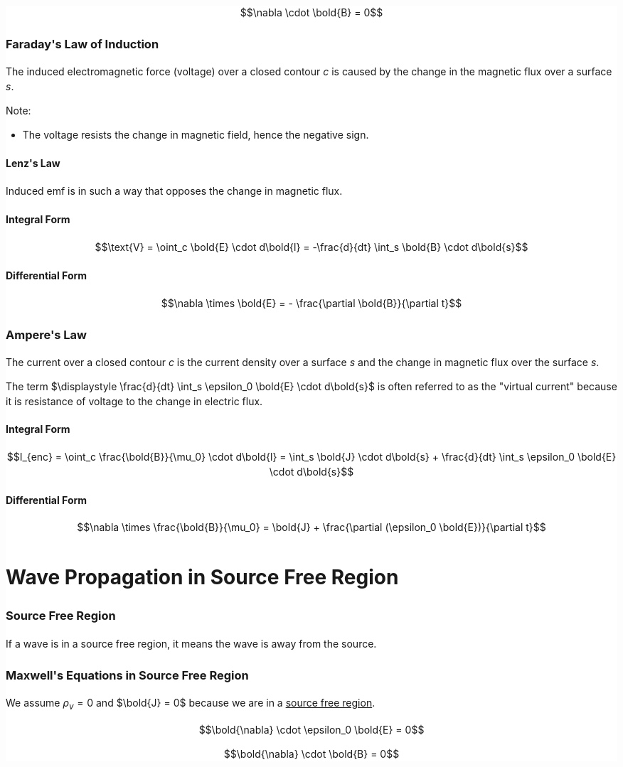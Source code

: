 $$\nabla \cdot \bold{B} = 0$$

### Faraday's Law of Induction

The induced electromagnetic force (voltage) over a closed contour $c$ is caused by the change in the magnetic flux over a surface $s$.

Note:
- The voltage resists the change in magnetic field, hence the negative sign.

#### Lenz's Law

Induced emf is in such a way that opposes the change in magnetic flux.

#### Integral Form

$$\text{V} = \oint_c \bold{E} \cdot d\bold{l} = -\frac{d}{dt} \int_s \bold{B} \cdot d\bold{s}$$

#### Differential Form

$$\nabla \times \bold{E} = - \frac{\partial \bold{B}}{\partial t}$$

### Ampere's Law

The current over a closed contour $c$ is the current density over a surface $s$ and the change in magnetic flux over the surface $s$.

The term $\displaystyle \frac{d}{dt} \int_s \epsilon_0 \bold{E} \cdot d\bold{s}$ is often referred to as the "virtual current" because it is resistance of voltage to the change in electric flux.

#### Integral Form

$$I_{enc} = \oint_c \frac{\bold{B}}{\mu_0} \cdot d\bold{l} = \int_s \bold{J} \cdot d\bold{s} + \frac{d}{dt} \int_s \epsilon_0 \bold{E} \cdot d\bold{s}$$

#### Differential Form

$$\nabla \times \frac{\bold{B}}{\mu_0} = \bold{J} + \frac{\partial (\epsilon_0 \bold{E})}{\partial t}$$

# Wave Propagation in Source Free Region

### Source Free Region

If a wave is in a source free region, it means the wave is away from the source.

### Maxwell's Equations in Source Free Region

We assume $\rho_v = 0$ and $\bold{J} = 0$ because we are in a [source free region](#source-free-region).

$$\bold{\nabla} \cdot \epsilon_0 \bold{E} = 0$$

$$\bold{\nabla} \cdot \bold{B} = 0$$
